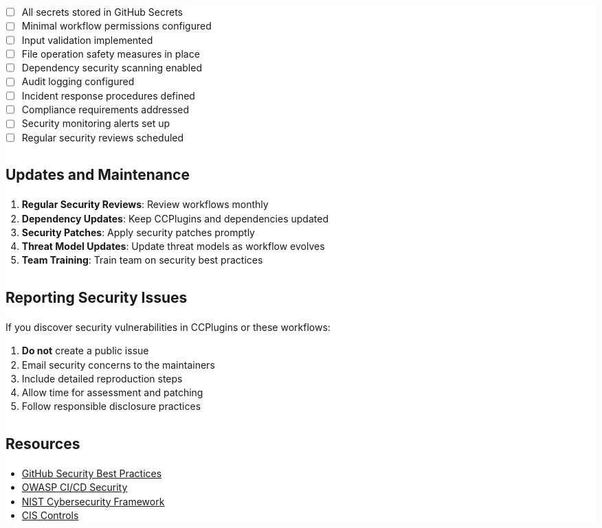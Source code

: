 - [ ] All secrets stored in GitHub Secrets
- [ ] Minimal workflow permissions configured
- [ ] Input validation implemented
- [ ] File operation safety measures in place
- [ ] Dependency security scanning enabled
- [ ] Audit logging configured
- [ ] Incident response procedures defined
- [ ] Compliance requirements addressed
- [ ] Security monitoring alerts set up
- [ ] Regular security reviews scheduled

## Updates and Maintenance

1. **Regular Security Reviews**: Review workflows monthly
2. **Dependency Updates**: Keep CCPlugins and dependencies updated
3. **Security Patches**: Apply security patches promptly
4. **Threat Model Updates**: Update threat models as workflow evolves
5. **Team Training**: Train team on security best practices

## Reporting Security Issues

If you discover security vulnerabilities in CCPlugins or these workflows:

1. **Do not** create a public issue
2. Email security concerns to the maintainers
3. Include detailed reproduction steps
4. Allow time for assessment and patching
5. Follow responsible disclosure practices

## Resources

- [GitHub Security Best Practices](https://docs.github.com/en/actions/security-guides)
- [OWASP CI/CD Security](https://owasp.org/www-project-devsecops-guideline/)
- [NIST Cybersecurity Framework](https://www.nist.gov/cyberframework)
- [CIS Controls](https://www.cisecurity.org/controls)